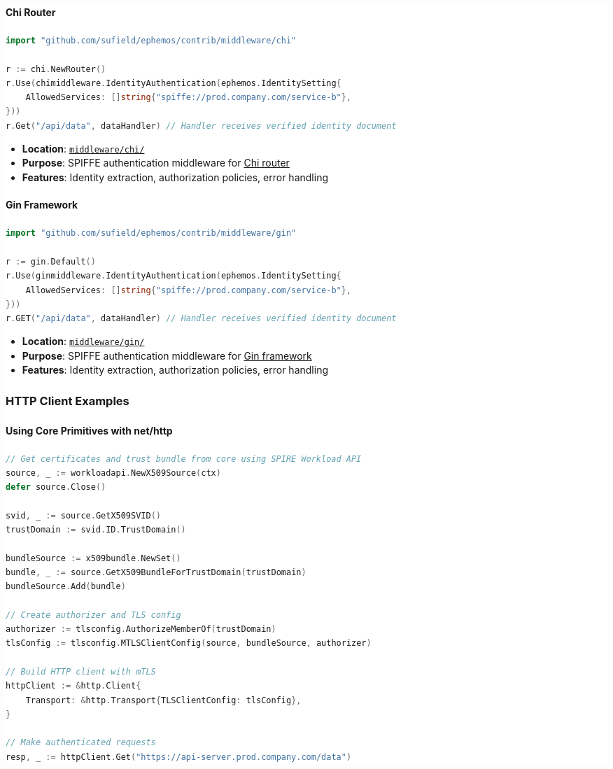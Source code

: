 #### Chi Router
```go
import "github.com/sufield/ephemos/contrib/middleware/chi"

r := chi.NewRouter()
r.Use(chimiddleware.IdentityAuthentication(ephemos.IdentitySetting{
    AllowedServices: []string{"spiffe://prod.company.com/service-b"},
}))
r.Get("/api/data", dataHandler) // Handler receives verified identity document
```

- **Location**: [`middleware/chi/`](middleware/chi/)
- **Purpose**: SPIFFE authentication middleware for [Chi router](https://github.com/go-chi/chi)
- **Features**: Identity extraction, authorization policies, error handling

#### Gin Framework  
```go
import "github.com/sufield/ephemos/contrib/middleware/gin"

r := gin.Default()
r.Use(ginmiddleware.IdentityAuthentication(ephemos.IdentitySetting{
    AllowedServices: []string{"spiffe://prod.company.com/service-b"},
}))
r.GET("/api/data", dataHandler) // Handler receives verified identity document
```

- **Location**: [`middleware/gin/`](middleware/gin/)  
- **Purpose**: SPIFFE authentication middleware for [Gin framework](https://github.com/gin-gonic/gin)
- **Features**: Identity extraction, authorization policies, error handling

### HTTP Client Examples

#### Using Core Primitives with net/http
```go
// Get certificates and trust bundle from core using SPIRE Workload API
source, _ := workloadapi.NewX509Source(ctx)
defer source.Close()

svid, _ := source.GetX509SVID()
trustDomain := svid.ID.TrustDomain()

bundleSource := x509bundle.NewSet()
bundle, _ := source.GetX509BundleForTrustDomain(trustDomain)
bundleSource.Add(bundle)

// Create authorizer and TLS config
authorizer := tlsconfig.AuthorizeMemberOf(trustDomain)
tlsConfig := tlsconfig.MTLSClientConfig(source, bundleSource, authorizer)

// Build HTTP client with mTLS
httpClient := &http.Client{
    Transport: &http.Transport{TLSClientConfig: tlsConfig},
}

// Make authenticated requests
resp, _ := httpClient.Get("https://api-server.prod.company.com/data")
```

